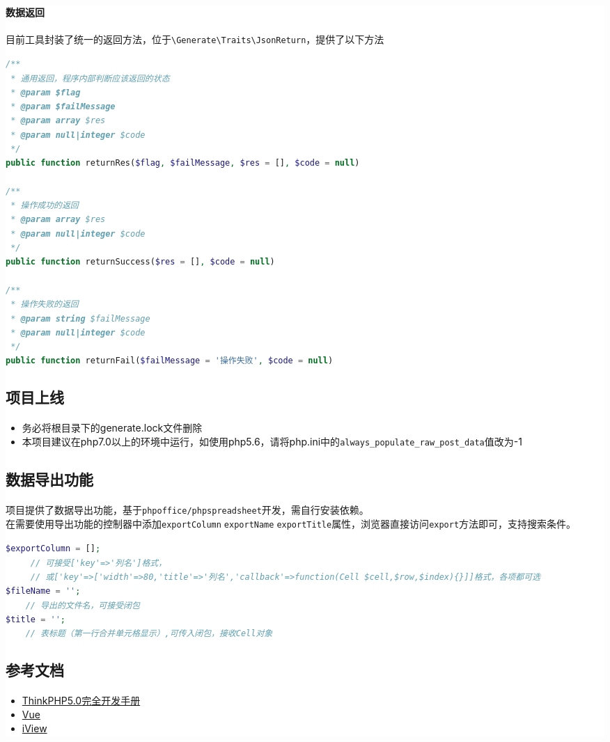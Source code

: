 #### 数据返回

目前工具封装了统一的返回方法，位于`\Generate\Traits\JsonReturn`，提供了以下方法
```php
/**
 * 通用返回，程序内部判断应该返回的状态
 * @param $flag
 * @param $failMessage
 * @param array $res
 * @param null|integer $code
 */
public function returnRes($flag, $failMessage, $res = [], $code = null)

/**
 * 操作成功的返回
 * @param array $res
 * @param null|integer $code
 */
public function returnSuccess($res = [], $code = null)

/**
 * 操作失败的返回
 * @param string $failMessage
 * @param null|integer $code
 */
public function returnFail($failMessage = '操作失败', $code = null)
```

## 项目上线

* 务必将根目录下的generate.lock文件删除
* 本项目建议在php7.0以上的环境中运行，如使用php5.6，请将php.ini中的`always_populate_raw_post_data`值改为-1

## 数据导出功能
项目提供了数据导出功能，基于`phpoffice/phpspreadsheet`开发，需自行安装依赖。\
在需要使用导出功能的控制器中添加`exportColumn` `exportName` `exportTitle`属性，浏览器直接访问`export`方法即可，支持搜索条件。
```php
$exportColumn = []; 
     // 可接受['key'=>'列名']格式，
     // 或['key'=>['width'=>80,'title'=>'列名','callback'=>function(Cell $cell,$row,$index){}]]格式，各项都可选
$fileName = ''; 
    // 导出的文件名，可接受闭包
$title = '';
    // 表标题（第一行合并单元格显示）,可传入闭包，接收Cell对象
```

## 参考文档
* [ThinkPHP5.0完全开发手册](https://www.kancloud.cn/manual/thinkphp5/118003)
* [Vue](https://cn.vuejs.org/v2/guide/)
* [iView](https://www.iviewui.com/docs/guide/install)